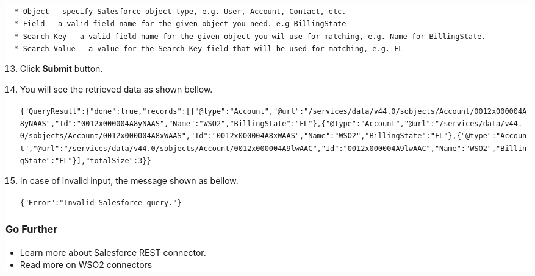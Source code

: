     
      * Object - specify Salesforce object type, e.g. User, Account, Contact, etc.
      * Field - a valid field name for the given object you need. e.g BillingState
      * Search Key - a valid field name for the given object you wil use for matching, e.g. Name for BillingState.
      * Search Value - a value for the Search Key field that will be used for matching, e.g. FL

13. Click **Submit** button.

14. You will see the retrieved data as shown bellow.
    ```
    {"QueryResult":{"done":true,"records":[{"@type":"Account","@url":"/services/data/v44.0/sobjects/Account/0012x000004A8yNAAS","Id":"0012x000004A8yNAAS","Name":"WSO2","BillingState":"FL"},{"@type":"Account","@url":"/services/data/v44.0/sobjects/Account/0012x000004A8xWAAS","Id":"0012x000004A8xWAAS","Name":"WSO2","BillingState":"FL"},{"@type":"Account","@url":"/services/data/v44.0/sobjects/Account/0012x000004A9lwAAC","Id":"0012x000004A9lwAAC","Name":"WSO2","BillingState":"FL"}],"totalSize":3}}
    ```
15. In case of invalid input, the message shown as bellow.
    
    ```
    {"Error":"Invalid Salesforce query."}
    ```    
### Go Further 

* Learn more about [Salesforce REST connector](https://ei.docs.wso2.com/en/next/micro-integrator/references/connectors/salesforce-rest-connector/sf-rest-connector-example/).
* Read more on [WSO2 connectors](https://ei.docs.wso2.com/en/next/micro-integrator/references/connectors/connectors-overview/)    
